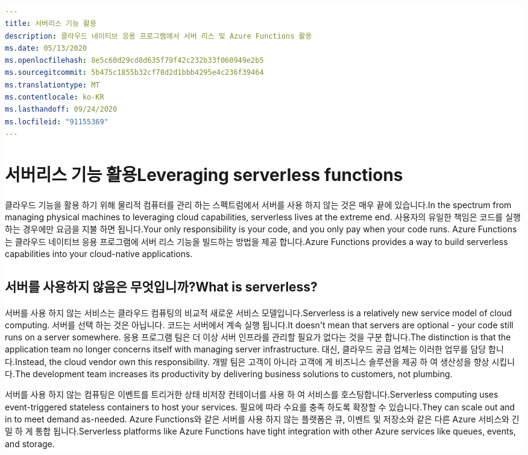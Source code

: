 ```yaml
---
title: 서버리스 기능 활용
description: 클라우드 네이티브 응용 프로그램에서 서버 리스 및 Azure Functions 활용
ms.date: 05/13/2020
ms.openlocfilehash: 8e5c60d29cd8d635f79f42c232b33f060949e2b5
ms.sourcegitcommit: 5b475c1855b32cf78d2d1bbb4295e4c236f39464
ms.translationtype: MT
ms.contentlocale: ko-KR
ms.lasthandoff: 09/24/2020
ms.locfileid: "91155369"
---
```

# <a name="leveraging-serverless-functions"></a><span data-ttu-id="c875b-103">서버리스 기능 활용</span><span class="sxs-lookup"><span data-stu-id="c875b-103">Leveraging serverless functions</span></span>

<span data-ttu-id="c875b-104">클라우드 기능을 활용 하기 위해 물리적 컴퓨터를 관리 하는 스펙트럼에서 서버를 사용 하지 않는 것은 매우 끝에 있습니다.</span><span class="sxs-lookup"><span data-stu-id="c875b-104">In the spectrum from managing physical machines to leveraging cloud capabilities, serverless lives at the extreme end.</span></span> <span data-ttu-id="c875b-105">사용자의 유일한 책임은 코드를 실행 하는 경우에만 요금을 지불 하면 됩니다.</span><span class="sxs-lookup"><span data-stu-id="c875b-105">Your only responsibility is your code, and you only pay when your code runs.</span></span> <span data-ttu-id="c875b-106">Azure Functions는 클라우드 네이티브 응용 프로그램에 서버 리스 기능을 빌드하는 방법을 제공 합니다.</span><span class="sxs-lookup"><span data-stu-id="c875b-106">Azure Functions provides a way to build serverless capabilities into your cloud-native applications.</span></span>

## <a name="what-is-serverless"></a><span data-ttu-id="c875b-107">서버를 사용하지 않음은 무엇입니까?</span><span class="sxs-lookup"><span data-stu-id="c875b-107">What is serverless?</span></span>

<span data-ttu-id="c875b-108">서버를 사용 하지 않는 서비스는 클라우드 컴퓨팅의 비교적 새로운 서비스 모델입니다.</span><span class="sxs-lookup"><span data-stu-id="c875b-108">Serverless is a relatively new service model of cloud computing.</span></span> <span data-ttu-id="c875b-109">서버를 선택 하는 것은 아닙니다. 코드는 서버에서 계속 실행 됩니다.</span><span class="sxs-lookup"><span data-stu-id="c875b-109">It doesn't mean that servers are optional - your code still runs on a server somewhere.</span></span> <span data-ttu-id="c875b-110">응용 프로그램 팀은 더 이상 서버 인프라를 관리할 필요가 없다는 것을 구분 합니다.</span><span class="sxs-lookup"><span data-stu-id="c875b-110">The distinction is that the application team no longer concerns itself with managing server infrastructure.</span></span> <span data-ttu-id="c875b-111">대신, 클라우드 공급 업체는 이러한 업무를 담당 합니다.</span><span class="sxs-lookup"><span data-stu-id="c875b-111">Instead, the cloud vendor own this responsibility.</span></span> <span data-ttu-id="c875b-112">개발 팀은 고객이 아니라 고객에 게 비즈니스 솔루션을 제공 하 여 생산성을 향상 시킵니다.</span><span class="sxs-lookup"><span data-stu-id="c875b-112">The development team increases its productivity by delivering business solutions to customers, not plumbing.</span></span>

<span data-ttu-id="c875b-113">서버를 사용 하지 않는 컴퓨팅은 이벤트를 트리거한 상태 비저장 컨테이너를 사용 하 여 서비스를 호스팅합니다.</span><span class="sxs-lookup"><span data-stu-id="c875b-113">Serverless computing uses event-triggered stateless containers to host your services.</span></span> <span data-ttu-id="c875b-114">필요에 따라 수요를 충족 하도록 확장할 수 있습니다.</span><span class="sxs-lookup"><span data-stu-id="c875b-114">They can scale out and in to meet demand as-needed.</span></span> <span data-ttu-id="c875b-115">Azure Functions와 같은 서버를 사용 하지 않는 플랫폼은 큐, 이벤트 및 저장소와 같은 다른 Azure 서비스와 긴밀 하 게 통합 됩니다.</span><span class="sxs-lookup"><span data-stu-id="c875b-115">Serverless platforms like Azure Functions have tight integration with other Azure services like queues, events, and storage.</span></span>
